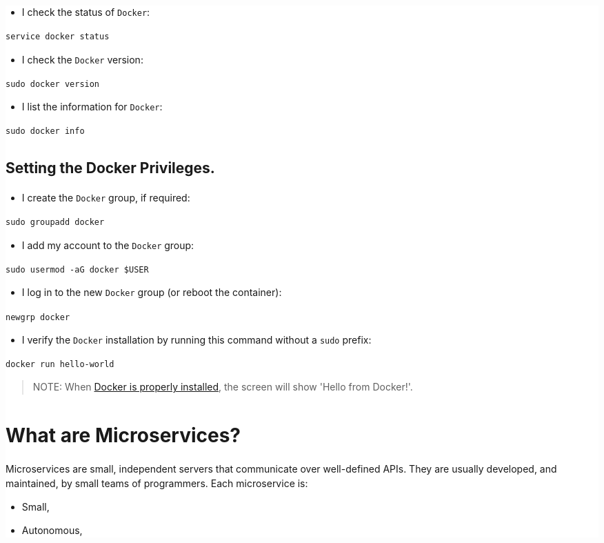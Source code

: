 * I check the status of `Docker`:
    

```plaintext
service docker status
```

* I check the `Docker` version:
    

```plaintext
sudo docker version
```

* I list the information for `Docker`:
    

```plaintext
sudo docker info
```

## Setting the Docker Privileges.

* I create the `Docker` group, if required:
    

```plaintext
sudo groupadd docker
```

* I add my account to the `Docker` group:
    

```plaintext
sudo usermod -aG docker $USER
```

* I log in to the new `Docker` group (or reboot the container):
    

```plaintext
newgrp docker
```

* I verify the `Docker` installation by running this command without a `sudo` prefix:
    

```plaintext
docker run hello-world
```

> NOTE: When [Docker is properly installed](https://solodev.app/installing-docker), the screen will show 'Hello from Docker!'.

# What are Microservices?

Microservices are small, independent servers that communicate over well-defined APIs. They are usually developed, and maintained, by small teams of programmers. Each microservice is:

* Small,
    
* Autonomous,
    